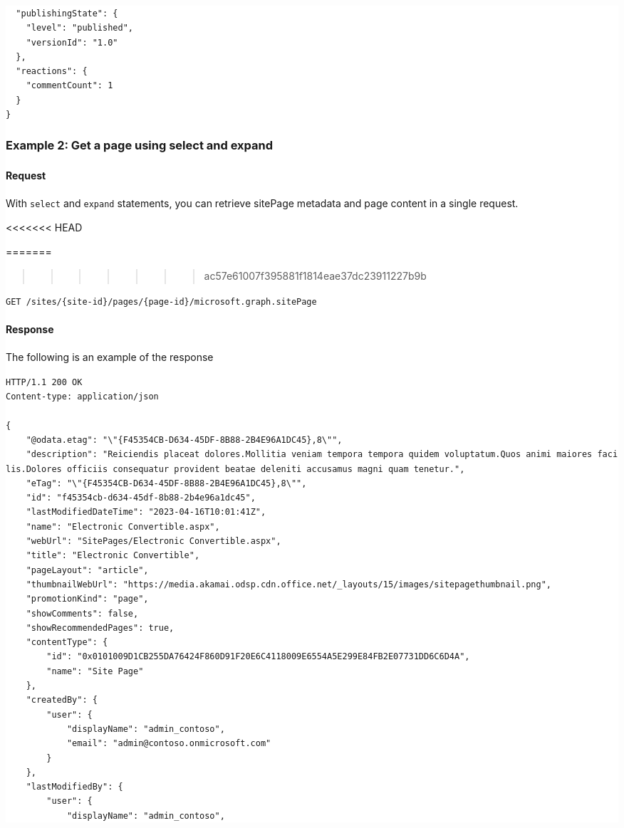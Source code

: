 ```http
  "publishingState": {
    "level": "published",
    "versionId": "1.0"
  },
  "reactions": {
    "commentCount": 1
  }
}
```

### Example 2: Get a page using select and expand

#### Request

With `select` and `expand` statements, you can retrieve sitePage metadata and page content in a single request.

<<<<<<< HEAD

=======
>>>>>>> ac57e61007f395881f1814eae37dc23911227b9b


```msgraph-interactive
GET /sites/{site-id}/pages/{page-id}/microsoft.graph.sitePage
```

#### Response

The following is an example of the response



```http
HTTP/1.1 200 OK
Content-type: application/json

{
    "@odata.etag": "\"{F45354CB-D634-45DF-8B88-2B4E96A1DC45},8\"",
    "description": "Reiciendis placeat dolores.Mollitia veniam tempora tempora quidem voluptatum.Quos animi maiores facilis.Dolores officiis consequatur provident beatae deleniti accusamus magni quam tenetur.",
    "eTag": "\"{F45354CB-D634-45DF-8B88-2B4E96A1DC45},8\"",
    "id": "f45354cb-d634-45df-8b88-2b4e96a1dc45",
    "lastModifiedDateTime": "2023-04-16T10:01:41Z",
    "name": "Electronic Convertible.aspx",
    "webUrl": "SitePages/Electronic Convertible.aspx",
    "title": "Electronic Convertible",
    "pageLayout": "article",
    "thumbnailWebUrl": "https://media.akamai.odsp.cdn.office.net/_layouts/15/images/sitepagethumbnail.png",
    "promotionKind": "page",
    "showComments": false,
    "showRecommendedPages": true,
    "contentType": {
        "id": "0x0101009D1CB255DA76424F860D91F20E6C4118009E6554A5E299E84FB2E07731DD6C6D4A",
        "name": "Site Page"
    },
    "createdBy": {
        "user": {
            "displayName": "admin_contoso",
            "email": "admin@contoso.onmicrosoft.com"
        }
    },
    "lastModifiedBy": {
        "user": {
            "displayName": "admin_contoso",
```